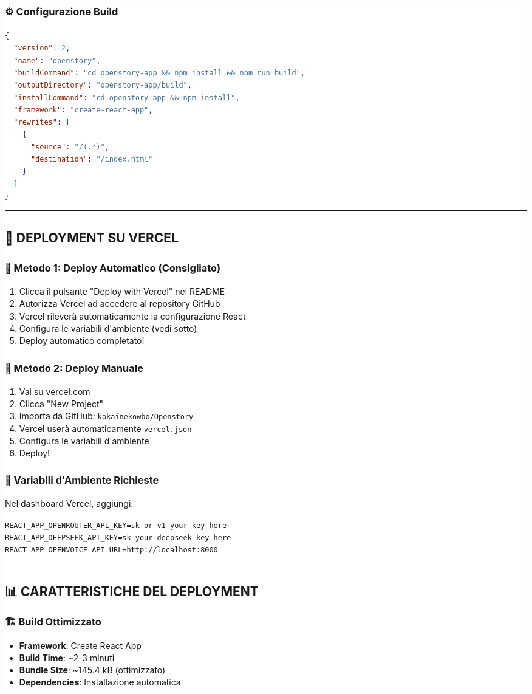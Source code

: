 ### **⚙️ Configurazione Build**
```json
{
  "version": 2,
  "name": "openstory",
  "buildCommand": "cd openstory-app && npm install && npm run build",
  "outputDirectory": "openstory-app/build",
  "installCommand": "cd openstory-app && npm install",
  "framework": "create-react-app",
  "rewrites": [
    {
      "source": "/(.*)",
      "destination": "/index.html"
    }
  ]
}
```

---

## 🚀 **DEPLOYMENT SU VERCEL**

### **🎯 Metodo 1: Deploy Automatico (Consigliato)**
1. Clicca il pulsante "Deploy with Vercel" nel README
2. Autorizza Vercel ad accedere al repository GitHub
3. Vercel rileverà automaticamente la configurazione React
4. Configura le variabili d'ambiente (vedi sotto)
5. Deploy automatico completato!

### **🎯 Metodo 2: Deploy Manuale**
1. Vai su [vercel.com](https://vercel.com)
2. Clicca "New Project"
3. Importa da GitHub: `kokainekowbo/Openstory`
4. Vercel userà automaticamente `vercel.json`
5. Configura le variabili d'ambiente
6. Deploy!

### **🔑 Variabili d'Ambiente Richieste**
Nel dashboard Vercel, aggiungi:

```env
REACT_APP_OPENROUTER_API_KEY=sk-or-v1-your-key-here
REACT_APP_DEEPSEEK_API_KEY=sk-your-deepseek-key-here
REACT_APP_OPENVOICE_API_URL=http://localhost:8000
```

---

## 📊 **CARATTERISTICHE DEL DEPLOYMENT**

### **🏗️ Build Ottimizzato**
- **Framework**: Create React App
- **Build Time**: ~2-3 minuti
- **Bundle Size**: ~145.4 kB (ottimizzato)
- **Dependencies**: Installazione automatica
